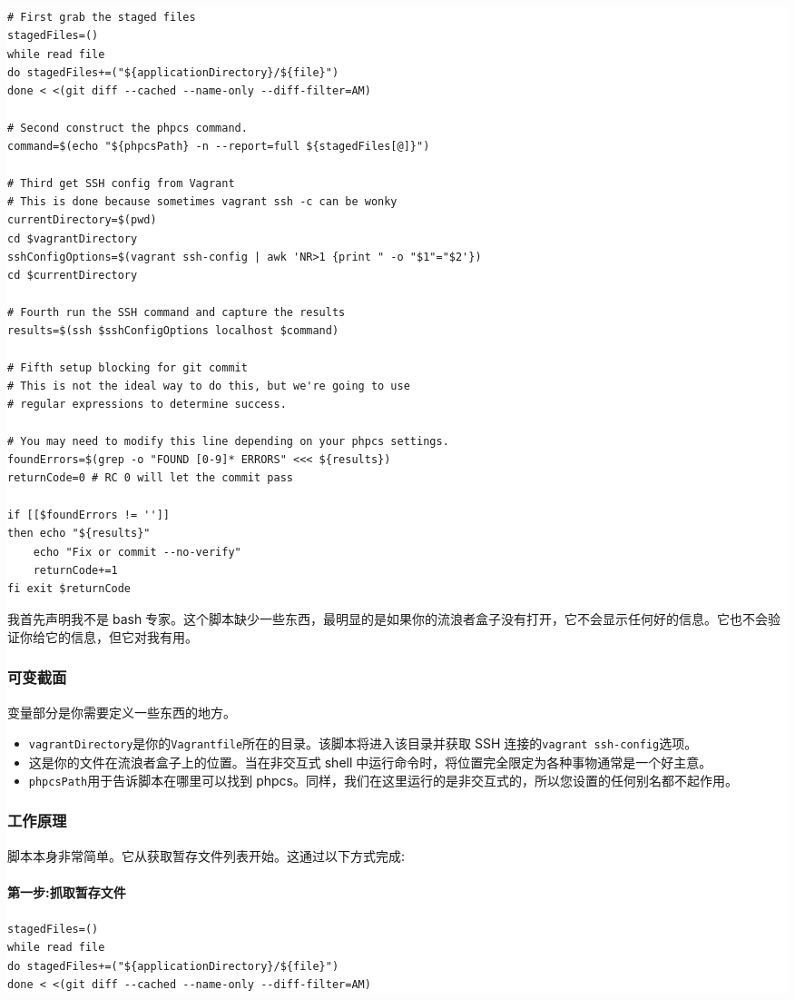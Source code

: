 ```
# First grab the staged files
stagedFiles=()
while read file
do stagedFiles+=("${applicationDirectory}/${file}")
done < <(git diff --cached --name-only --diff-filter=AM)

# Second construct the phpcs command.
command=$(echo "${phpcsPath} -n --report=full ${stagedFiles[@]}")

# Third get SSH config from Vagrant
# This is done because sometimes vagrant ssh -c can be wonky
currentDirectory=$(pwd)
cd $vagrantDirectory
sshConfigOptions=$(vagrant ssh-config | awk 'NR>1 {print " -o "$1"="$2'})
cd $currentDirectory

# Fourth run the SSH command and capture the results
results=$(ssh $sshConfigOptions localhost $command)

# Fifth setup blocking for git commit
# This is not the ideal way to do this, but we're going to use
# regular expressions to determine success.

# You may need to modify this line depending on your phpcs settings.
foundErrors=$(grep -o "FOUND [0-9]* ERRORS" <<< ${results})
returnCode=0 # RC 0 will let the commit pass

if [[$foundErrors != '']]
then echo "${results}"
    echo "Fix or commit --no-verify"
    returnCode+=1
fi exit $returnCode 
```

我首先声明我不是 bash 专家。这个脚本缺少一些东西，最明显的是如果你的流浪者盒子没有打开，它不会显示任何好的信息。它也不会验证你给它的信息，但它对我有用。

### [](#the-variable-section)可变截面

变量部分是你需要定义一些东西的地方。

*   `vagrantDirectory`是你的`Vagrantfile`所在的目录。该脚本将进入该目录并获取 SSH 连接的`vagrant ssh-config`选项。
*   这是你的文件在流浪者盒子上的位置。当在非交互式 shell 中运行命令时，将位置完全限定为各种事物通常是一个好主意。
*   `phpcsPath`用于告诉脚本在哪里可以找到 phpcs。同样，我们在这里运行的是非交互式的，所以您设置的任何别名都不起作用。

### [](#how-it-works)工作原理

脚本本身非常简单。它从获取暂存文件列表开始。这通过以下方式完成:

#### [](#step-1-grab-the-staged-files)第一步:抓取暂存文件

```
stagedFiles=()
while read file
do stagedFiles+=("${applicationDirectory}/${file}")
done < <(git diff --cached --name-only --diff-filter=AM) 
```
